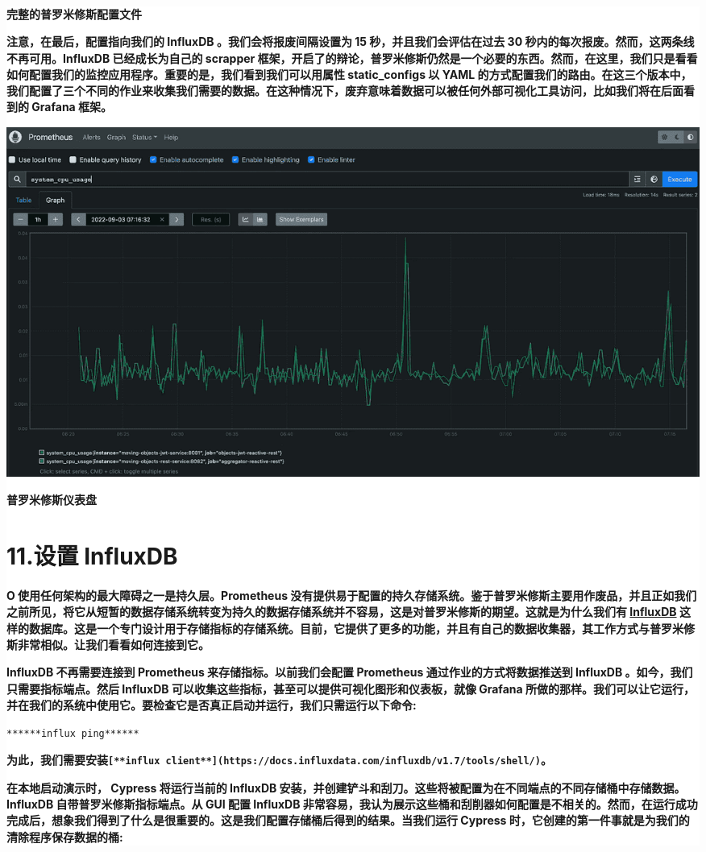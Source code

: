 ******完整的普罗米修斯配置文件******

****注意，在最后，配置指向我们的 **InfluxDB** 。我们会将**报废间隔**设置为 15 秒，并且我们会评估**在过去 30 秒内的每次报废**。然而，这两条线不再可用。InfluxDB 已经成长为自己的 scrapper 框架，开启了**的辩论，普罗米修斯**仍然是一个必要的东西。然而，在这里，我们只是看看如何配置我们的监控应用程序。重要的是，我们看到我们可以用属性 **static_configs** 以 YAML 的方式配置我们的路由。在这三个版本中，我们配置了三个不同的作业来收集我们需要的数据。在这种情况下，废弃意味着数据可以被任何外部可视化工具访问，比如我们将在后面看到的 **Grafana** 框架。****

****![](img/b71d5d5d78ca618c72e92ffb823cdc88.png)****

******普罗米修斯仪表盘******

# ****11.设置 InfluxDB****

****O 使用任何架构的最大障碍之一是持久层。Prometheus 没有提供易于配置的持久存储系统。鉴于普罗米修斯**主要用作废品，并且正如我们之前所见，将它从短暂的数据存储系统转变为持久的数据存储系统并不容易，这是对普罗米修斯**的期望。这就是为什么我们有 [**InfluxDB**](https://www.influxdata.com/) 这样的数据库。这是一个专门设计用于存储指标的存储系统。目前，它提供了更多的功能，并且有自己的数据收集器，其工作方式与普罗米修斯非常相似。让我们看看如何连接到它。****

******InfluxDB** 不再需要连接到 **Prometheus** 来存储指标。以前我们会配置 **Prometheus** 通过作业的方式将数据推送到 **InfluxDB** 。如今，我们只需要指标端点。然后 **InfluxDB** 可以收集这些指标，甚至可以提供可视化图形和仪表板，就像 **Grafana** 所做的那样。我们可以让它运行，并在我们的系统中使用它。要检查它是否真正启动并运行，我们只需运行以下命令:****

```
******influx ping******
```

****为此，我们需要安装`[**influx client**](https://docs.influxdata.com/influxdb/v1.7/tools/shell/)`。****

****在本地启动演示时， **Cypress** 将运行当前的 **InfluxDB** 安装，并创建**铲斗和刮刀**。这些将被配置为在不同端点的不同存储桶中存储数据。 **InfluxDB** 自带**普罗米修斯**指标端点。从 **GUI** 配置 **InfluxDB** 非常容易，我认为展示这些**桶**和**刮削器**如何配置是不相关的。然而，在运行成功完成后，想象我们得到了什么是很重要的。这是我们配置存储桶后得到的结果。当我们运行 **Cypress** 时，它创建的第一件事就是为我们的清除程序保存数据的桶:****

